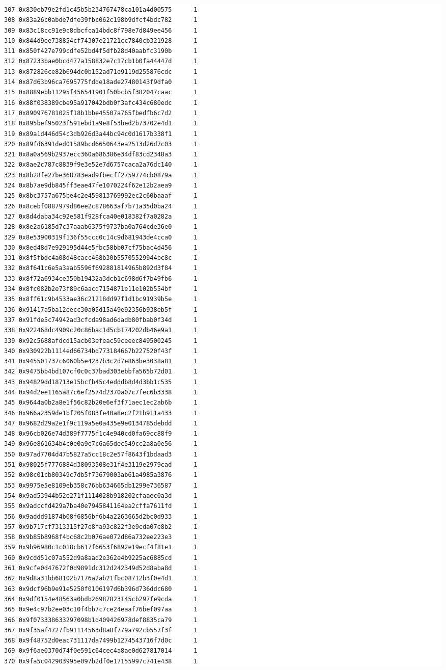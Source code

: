     307 0x830eb79e2fd1c45b5b234767478ca101a4d00575      1
    308 0x83a26c0abde7dfe39fbc062c198b9dfcf4bdc782      1
    309 0x83c18cc91e9c8dbcfca14bdc8f798e7d849ee456      1
    310 0x844d9ee738854cf74307e21721cc7840cb321928      1
    311 0x850f427e799cdfe52bd4f5dfb28d40aabfc3190b      1
    312 0x87233bae0bcd477a158832e7c17cb1b0fa44447d      1
    313 0x872826ce82b694dc0b152ad71e9119d255876cdc      1
    314 0x87d63b96ca7695775fdde18ade27480143f9dfa0      1
    315 0x8889ebb11295f456541901f50bcb5f382047caac      1
    316 0x88f038389cbe95a917042bdb0f3afc434c680edc      1
    317 0x890976781025f18b1bbe45507a765fbedfb6c7d2      1
    318 0x895bef95023f591ebd1a9e8f53bed2b73702e4d1      1
    319 0x89a1d446d54c3db926d3a44bc94c0d1617b338f1      1
    320 0x89fd6391ded01589bcd6650643ea2513d26d7c03      1
    321 0x8a0a569b2937ecc360a686386e34df83cd2348a3      1
    322 0x8ae2c787c8839f9e3e52e7d6757caca2a76dc140      1
    323 0x8b28fe27be368783ead9fbecff2759774cb0879a      1
    324 0x8b7ae9db845ff3eae47fe1070224f62e12b2aea9      1
    325 0x8bc3757a675be4c2e459813769992ec2c60baaaf      1
    326 0x8cebf0887979d86ee2c878663af7b71a35d0ba24      1
    327 0x8d4daba34c92e581f928fca40e018382f7a0282a      1
    328 0x8e2a6185d7c37aaab6375f9737ba0a764cde36e0      1
    329 0x8e53900319f136f55ccc0c14c9d681943de4cca0      1
    330 0x8ed48d7e929195d44e5fbc58bb07cf75bac4d456      1
    331 0x8f5fbdc4a08d48cacc468b30b55705529944bc8c      1
    332 0x8f641c6e5a3aab5596f692881814965b892d3f84      1
    333 0x8f72a6934ce350b19432a3dcb1c698d6f7b49fb6      1
    334 0x8fc082b2e73f89c6aacd7154871e11e102b554bf      1
    335 0x8ff61c9b4533ae36c21218dd97f1d1bc91939b5e      1
    336 0x91417a5ba12eecc30a05d15a49e92356b938eb5f      1
    337 0x91fde5c74942ad3cfcda98ad6dadb80fbab0f34d      1
    338 0x922468dc4909c20c86bac1d5cb174202db46e9a1      1
    339 0x92c5688afdcd15acb03efeac59ceeec849500245      1
    340 0x930922b1114ed66734bd773184667b227520f43f      1
    341 0x945501737c6060b5e4237b3c2d7e863be3038a81      1
    342 0x9475bb4bd107cf0c0c37bad303ebbfa565b72d01      1
    343 0x94829dd18713e15bcfb45c4edddb8d4d3bb1c535      1
    344 0x94d2ee1165a87c6ef2574d2370a07c7fec6b3338      1
    345 0x9644a0b2a8e1f56c82b20e6ef3f71aec1ec2ab6b      1
    346 0x966a2359de1bf205f083fe40a8ec2f21b911a433      1
    347 0x9682d29a2e1f9c119a5e0a435e9e0134785debdd      1
    348 0x96cb026e74d389f7775f1c4e940cd0fa69cc88f9      1
    349 0x96e861634b4c0e0a9e7c6a65dec549cc2a8a0e56      1
    350 0x97ad7704d47b5827a5cc18c2e57f8643f1bdaad3      1
    351 0x98025f7776884d38093508e31f4e3119e2979cad      1
    352 0x98c01cb80349c7db5f73679003ab61a4985a3876      1
    353 0x9975e5e8109eb358c76bb634665db1299e736587      1
    354 0x9ad53944b52e271f1114028b918202cfaaec0a3d      1
    355 0x9adccfd429a7ba40e7945841164ea2cffa7611fd      1
    356 0x9addd91874b08f6856bf6b4a2263665d2bc0d933      1
    357 0x9b717cf7313315f27e8fa93c822f3e9cda07e8b2      1
    358 0x9b85b8968f4bc68c2b076ae072d86a732ee223e3      1
    359 0x9b96980c1c018cb617f6653f6892e19ecf4f81e1      1
    360 0x9cdd51c07a552d9a8aad2e362e4b9225ac6885cd      1
    361 0x9cfe0d47672f0d9891dc312d242349d52d8aba8d      1
    362 0x9d8a31bb68102b7176a2ab21fbc08712b3f0e4d1      1
    363 0x9dcf96b9e91e5250f0106197d6b396d736ddc680      1
    364 0x9df0154e48563a0bdb26987823145cb297fe9cda      1
    365 0x9e4c97b2ee03c10f4bb7c7ce24eaaf76bef097aa      1
    366 0x9f073338633297098b1d409426978def8835ca79      1
    367 0x9f35af4727fb91114563d8a8f779a792cb557f3f      1
    368 0x9f48752d0eac731117da7499b1274543716f7d0c      1
    369 0x9f6ae0370d74f0e591c64cec4a8ae0d627817014      1
    370 0x9fa5c042903995e097b2df0e17155997c741e438      1